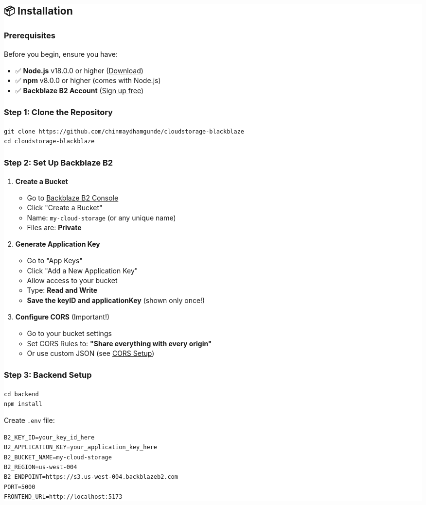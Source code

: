 
## 📦 Installation

### Prerequisites

Before you begin, ensure you have:
- ✅ **Node.js** v18.0.0 or higher ([Download](https://nodejs.org))
- ✅ **npm** v8.0.0 or higher (comes with Node.js)
- ✅ **Backblaze B2 Account** ([Sign up free](https://www.backblaze.com/b2/sign-up.html))

### Step 1: Clone the Repository

```
git clone https://github.com/chinmaydhamgunde/cloudstorage-blackblaze
cd cloudstorage-blackblaze
```

### Step 2: Set Up Backblaze B2

1. **Create a Bucket**
   - Go to [Backblaze B2 Console](https://secure.backblaze.com/b2_buckets.htm)
   - Click "Create a Bucket"
   - Name: `my-cloud-storage` (or any unique name)
   - Files are: **Private**

2. **Generate Application Key**
   - Go to "App Keys"
   - Click "Add a New Application Key"
   - Allow access to your bucket
   - Type: **Read and Write**
   - **Save the keyID and applicationKey** (shown only once!)

3. **Configure CORS** (Important!)
   - Go to your bucket settings
   - Set CORS Rules to: **"Share everything with every origin"**
   - Or use custom JSON (see [CORS Setup](#cors-setup))

### Step 3: Backend Setup

```
cd backend
npm install
```

Create `.env` file:
```
B2_KEY_ID=your_key_id_here
B2_APPLICATION_KEY=your_application_key_here
B2_BUCKET_NAME=my-cloud-storage
B2_REGION=us-west-004
B2_ENDPOINT=https://s3.us-west-004.backblazeb2.com
PORT=5000
FRONTEND_URL=http://localhost:5173
```
